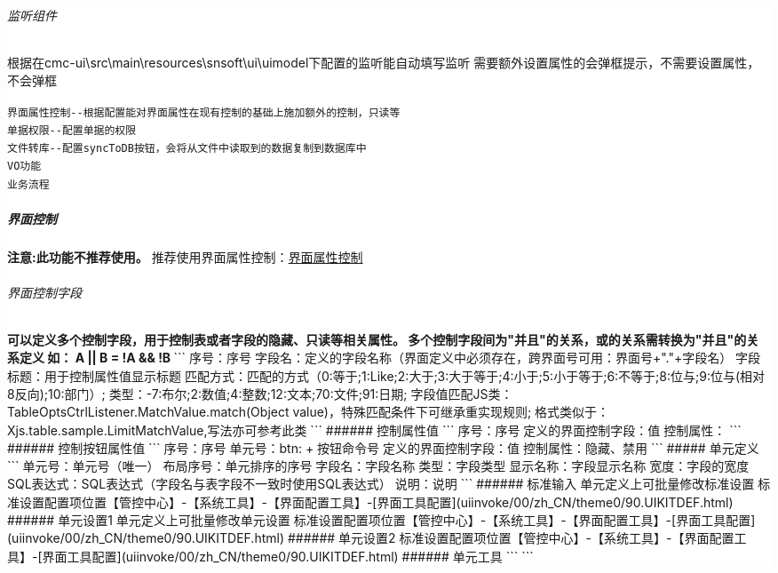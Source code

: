 ###### 监听组件
根据在cmc-ui\src\main\resources\snsoft\ui\uimodel下配置的监听能自动填写监听
需要额外设置属性的会弹框提示，不需要设置属性，不会弹框
```
界面属性控制--根据配置能对界面属性在现有控制的基础上施加额外的控制，只读等
单据权限--配置单据的权限
文件转库--配置syncToDB按钮，会将从文件中读取到的数据复制到数据库中
VO功能
业务流程
```

##### 界面控制

**注意:此功能不推荐使用。**
推荐使用界面属性控制：[界面属性控制](uiinvoke/00/zh_CN/theme0/90.UIOptCtrlDef.html)

###### 界面控制字段

<b>
可以定义多个控制字段，用于控制表或者字段的隐藏、只读等相关属性。
多个控制字段间为"并且"的关系，或的关系需转换为"并且"的关系定义 如： A || B  = !A && !B
</b>
```
序号：序号
字段名：定义的字段名称（界面定义中必须存在，跨界面号可用：界面号+"."+字段名）
字段标题：用于控制属性值显示标题
匹配方式：匹配的方式（0:等于;1:Like;2:大于;3:大于等于;4:小于;5:小于等于;6:不等于;8:位与;9:位与(相对8反向);10:部门）;
类型：-7:布尔;2:数值;4:整数;12:文本;70:文件;91:日期;
字段值匹配JS类：TableOptsCtrlListener.MatchValue.match(Object value)，特殊匹配条件下可继承重实现规则;
	格式类似于：Xjs.table.sample.LimitMatchValue,写法亦可参考此类
```
###### 控制属性值
```
序号：序号
定义的界面控制字段：值
控制属性：
```
###### 控制按钮属性值
```
序号：序号
单元号：btn: + 按钮命令号
定义的界面控制字段：值
控制属性：隐藏、禁用
```
##### 单元定义
```
单元号：单元号（唯一）
布局序号：单元排序的序号
字段名：字段名称
类型：字段类型
显示名称：字段显示名称
宽度：字段的宽度
SQL表达式：SQL表达式（字段名与表字段不一致时使用SQL表达式）
说明：说明
```
###### 标准输入
单元定义上可批量修改标准设置
标准设置配置项位置【管控中心】-【系统工具】-【界面配置工具】-[界面工具配置](uiinvoke/00/zh_CN/theme0/90.UIKITDEF.html)
###### 单元设置1
单元定义上可批量修改单元设置
标准设置配置项位置【管控中心】-【系统工具】-【界面配置工具】-[界面工具配置](uiinvoke/00/zh_CN/theme0/90.UIKITDEF.html)
###### 单元设置2
标准设置配置项位置【管控中心】-【系统工具】-【界面配置工具】-[界面工具配置](uiinvoke/00/zh_CN/theme0/90.UIKITDEF.html)
###### 单元工具
```
```
